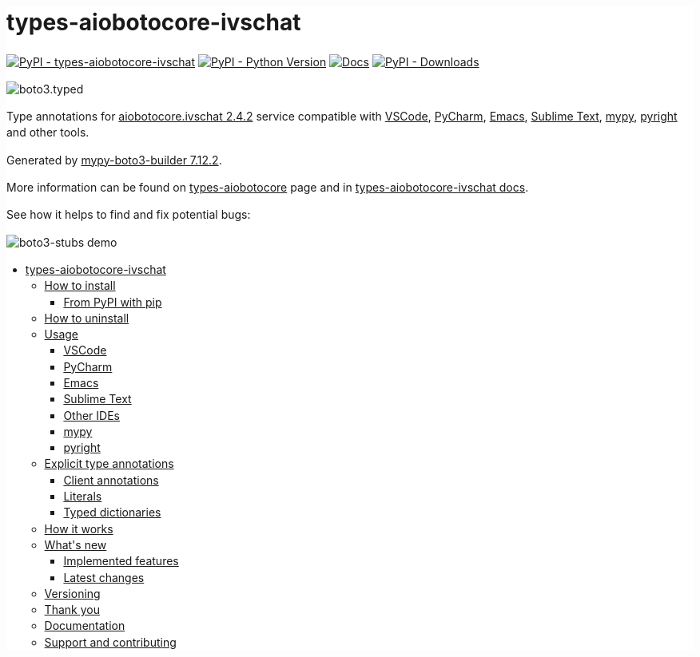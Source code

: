 <a id="types-aiobotocore-ivschat"></a>

# types-aiobotocore-ivschat

[![PyPI - types-aiobotocore-ivschat](https://img.shields.io/pypi/v/types-aiobotocore-ivschat.svg?color=blue)](https://pypi.org/project/types-aiobotocore-ivschat)
[![PyPI - Python Version](https://img.shields.io/pypi/pyversions/types-aiobotocore-ivschat.svg?color=blue)](https://pypi.org/project/types-aiobotocore-ivschat)
[![Docs](https://img.shields.io/readthedocs/mypy-boto3-builder.svg?color=blue)](https://mypy-boto3-builder.readthedocs.io/)
[![PyPI - Downloads](https://img.shields.io/pypi/dm/types-aiobotocore-ivschat?color=blue)](https://pypistats.org/packages/types-aiobotocore-ivschat)

![boto3.typed](https://github.com/youtype/mypy_boto3_builder/raw/main/logo.png)

Type annotations for
[aiobotocore.ivschat 2.4.2](https://boto3.amazonaws.com/v1/documentation/api/latest/reference/services/ivschat.html#ivschat)
service compatible with [VSCode](https://code.visualstudio.com/),
[PyCharm](https://www.jetbrains.com/pycharm/),
[Emacs](https://www.gnu.org/software/emacs/),
[Sublime Text](https://www.sublimetext.com/),
[mypy](https://github.com/python/mypy),
[pyright](https://github.com/microsoft/pyright) and other tools.

Generated by
[mypy-boto3-builder 7.12.2](https://github.com/youtype/mypy_boto3_builder).

More information can be found on
[types-aiobotocore](https://pypi.org/project/types-aiobotocore/) page and in
[types-aiobotocore-ivschat docs](https://youtype.github.io/types_aiobotocore_docs/types_aiobotocore_ivschat/).

See how it helps to find and fix potential bugs:

![boto3-stubs demo](https://github.com/youtype/mypy_boto3_builder/raw/main/demo.gif)

- [types-aiobotocore-ivschat](#types-aiobotocore-ivschat)
  - [How to install](#how-to-install)
    - [From PyPI with pip](#from-pypi-with-pip)
  - [How to uninstall](#how-to-uninstall)
  - [Usage](#usage)
    - [VSCode](#vscode)
    - [PyCharm](#pycharm)
    - [Emacs](#emacs)
    - [Sublime Text](#sublime-text)
    - [Other IDEs](#other-ides)
    - [mypy](#mypy)
    - [pyright](#pyright)
  - [Explicit type annotations](#explicit-type-annotations)
    - [Client annotations](#client-annotations)
    - [Literals](#literals)
    - [Typed dictionaries](#typed-dictionaries)
  - [How it works](#how-it-works)
  - [What's new](#what's-new)
    - [Implemented features](#implemented-features)
    - [Latest changes](#latest-changes)
  - [Versioning](#versioning)
  - [Thank you](#thank-you)
  - [Documentation](#documentation)
  - [Support and contributing](#support-and-contributing)
